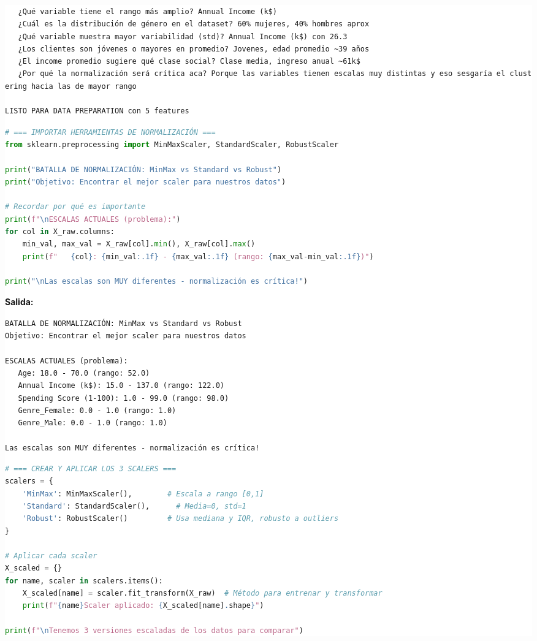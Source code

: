 ```
   ¿Qué variable tiene el rango más amplio? Annual Income (k$)
   ¿Cuál es la distribución de género en el dataset? 60% mujeres, 40% hombres aprox
   ¿Qué variable muestra mayor variabilidad (std)? Annual Income (k$) con 26.3
   ¿Los clientes son jóvenes o mayores en promedio? Jovenes, edad promedio ~39 años
   ¿El income promedio sugiere qué clase social? Clase media, ingreso anual ~61k$
   ¿Por qué la normalización será crítica aca? Porque las variables tienen escalas muy distintas y eso sesgaría el clustering hacia las de mayor rango

LISTO PARA DATA PREPARATION con 5 features
```

```python
# === IMPORTAR HERRAMIENTAS DE NORMALIZACIÓN ===
from sklearn.preprocessing import MinMaxScaler, StandardScaler, RobustScaler

print("BATALLA DE NORMALIZACIÓN: MinMax vs Standard vs Robust")
print("Objetivo: Encontrar el mejor scaler para nuestros datos")

# Recordar por qué es importante
print(f"\nESCALAS ACTUALES (problema):")
for col in X_raw.columns:
    min_val, max_val = X_raw[col].min(), X_raw[col].max()
    print(f"   {col}: {min_val:.1f} - {max_val:.1f} (rango: {max_val-min_val:.1f})")

print("\nLas escalas son MUY diferentes - normalización es crítica!")
```

**Salida:**

```
BATALLA DE NORMALIZACIÓN: MinMax vs Standard vs Robust
Objetivo: Encontrar el mejor scaler para nuestros datos

ESCALAS ACTUALES (problema):
   Age: 18.0 - 70.0 (rango: 52.0)
   Annual Income (k$): 15.0 - 137.0 (rango: 122.0)
   Spending Score (1-100): 1.0 - 99.0 (rango: 98.0)
   Genre_Female: 0.0 - 1.0 (rango: 1.0)
   Genre_Male: 0.0 - 1.0 (rango: 1.0)

Las escalas son MUY diferentes - normalización es crítica!
```

```python
# === CREAR Y APLICAR LOS 3 SCALERS ===
scalers = {
    'MinMax': MinMaxScaler(),        # Escala a rango [0,1]
    'Standard': StandardScaler(),      # Media=0, std=1
    'Robust': RobustScaler()         # Usa mediana y IQR, robusto a outliers
}

# Aplicar cada scaler
X_scaled = {}
for name, scaler in scalers.items():
    X_scaled[name] = scaler.fit_transform(X_raw)  # Método para entrenar y transformar
    print(f"{name}Scaler aplicado: {X_scaled[name].shape}")

print(f"\nTenemos 3 versiones escaladas de los datos para comparar")
```
